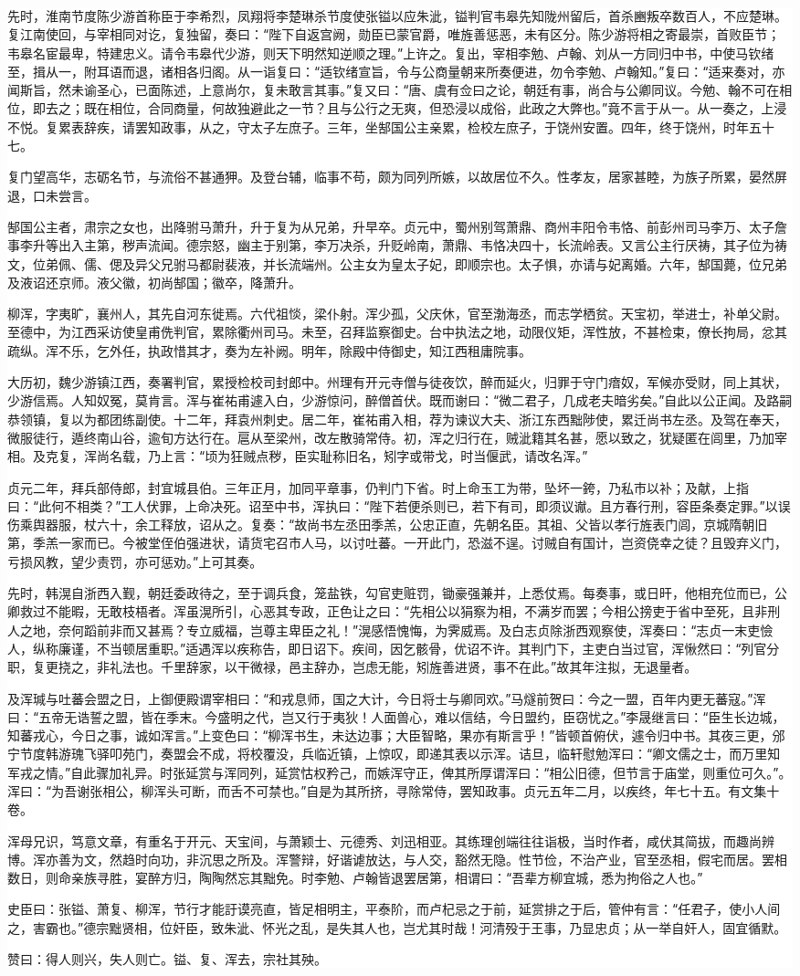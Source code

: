 先时，淮南节度陈少游首称臣于李希烈，凤翔将李楚琳杀节度使张镒以应朱泚，镒判官韦皋先知陇州留后，首杀豳叛卒数百人，不应楚琳。复江南使回，与宰相同对讫，复独留，奏曰：“陛下自返宫阙，勋臣已蒙官爵，唯旌善惩恶，未有区分。陈少游将相之寄最崇，首败臣节；韦皋名宦最卑，特建忠义。请令韦皋代少游，则天下明然知逆顺之理。”上许之。复出，宰相李勉、卢翰、刘从一方同归中书，中使马钦绪至，揖从一，附耳语而退，诸相各归阁。从一诣复曰：“适钦绪宣旨，令与公商量朝来所奏便进，勿令李勉、卢翰知。”复曰：“适来奏对，亦闻斯旨，然未谕圣心，已面陈述，上意尚尔，复未敢言其事。”复又曰：“唐、虞有佥曰之论，朝廷有事，尚合与公卿同议。今勉、翰不可在相位，即去之；既在相位，合同商量，何故独避此之一节？且与公行之无爽，但恐浸以成俗，此政之大弊也。”竟不言于从一。从一奏之，上浸不悦。复累表辞疾，请罢知政事，从之，守太子左庶子。三年，坐郜国公主亲累，检校左庶子，于饶州安置。四年，终于饶州，时年五十七。

复门望高华，志砺名节，与流俗不甚通狎。及登台辅，临事不苟，颇为同列所嫉，以故居位不久。性孝友，居家甚睦，为族子所累，晏然屏退，口未尝言。

郜国公主者，肃宗之女也，出降驸马萧升，升于复为从兄弟，升早卒。贞元中，蜀州别驾萧鼎、商州丰阳令韦恪、前彭州司马李万、太子詹事李升等出入主第，秽声流闻。德宗怒，幽主于别第，李万决杀，升贬岭南，萧鼎、韦恪决四十，长流岭表。又言公主行厌祷，其子位为祷文，位弟佩、儒、偲及异父兄驸马都尉裴液，并长流端州。公主女为皇太子妃，即顺宗也。太子惧，亦请与妃离婚。六年，郜国薨，位兄弟及液诏还京师。液父徽，初尚郜国；徽卒，降萧升。

柳浑，字夷旷，襄州人，其先自河东徙焉。六代祖惔，梁仆射。浑少孤，父庆休，官至渤海丞，而志学栖贫。天宝初，举进士，补单父尉。至德中，为江西采访使皇甫侁判官，累除衢州司马。未至，召拜监察御史。台中执法之地，动限仪矩，浑性放，不甚检束，僚长拘局，忿其疏纵。浑不乐，乞外任，执政惜其才，奏为左补阙。明年，除殿中侍御史，知江西租庸院事。

大历初，魏少游镇江西，奏署判官，累授检校司封郎中。州理有开元寺僧与徒夜饮，醉而延火，归罪于守门瘖奴，军候亦受财，同上其状，少游信焉。人知奴冤，莫肯言。浑与崔祐甫遽入白，少游惊问，醉僧首伏。既而谢曰：“微二君子，几成老夫暗劣矣。”自此以公正闻。及路嗣恭领镇，复以为都团练副使。十二年，拜袁州刺史。居二年，崔祐甫入相，荐为谏议大夫、浙江东西黜陟使，累迁尚书左丞。及驾在奉天，微服徒行，遁终南山谷，逾旬方达行在。扈从至梁州，改左散骑常侍。初，浑之归行在，贼泚籍其名甚，愿以致之，犹疑匿在闾里，乃加宰相。及克复，浑尚名载，乃上言：“顷为狂贼点秽，臣实耻称旧名，矧字或带戈，时当偃武，请改名浑。”

贞元二年，拜兵部侍郎，封宜城县伯。三年正月，加同平章事，仍判门下省。时上命玉工为带，坠坏一銙，乃私市以补；及献，上指曰：“此何不相类？”工人伏罪，上命决死。诏至中书，浑执曰：“陛下若便杀则已，若下有司，即须议谳。且方春行刑，容臣条奏定罪。”以误伤乘舆器服，杖六十，余工释放，诏从之。复奏：“故尚书左丞田季羔，公忠正直，先朝名臣。其祖、父皆以孝行旌表门闾，京城隋朝旧第，季羔一家而已。今被堂侄伯强进状，请货宅召市人马，以讨吐蕃。一开此门，恐滋不逞。讨贼自有国计，岂资侥幸之徒？且毁弃义门，亏损风教，望少责罚，亦可惩劝。”上可其奏。

先时，韩滉自浙西入觐，朝廷委政待之，至于调兵食，笼盐铁，勾官吏赃罚，锄豪强兼并，上悉仗焉。每奏事，或日旰，他相充位而已，公卿救过不能暇，无敢枝梧者。浑虽滉所引，心恶其专政，正色让之曰：“先相公以狷察为相，不满岁而罢；今相公搒吏于省中至死，且非刑人之地，奈何蹈前非而又甚焉？专立威福，岂尊主卑臣之礼！”滉感悟愧悔，为霁威焉。及白志贞除浙西观察使，浑奏曰：“志贞一末吏憸人，纵称廉谨，不当顿居重职。”适遇浑以疾称告，即日诏下。疾间，因乞骸骨，优诏不许。其判门下，主吏白当过官，浑愀然曰：“列官分职，复更挠之，非礼法也。千里辞家，以干微禄，邑主辞办，岂虑无能，矧旌善进贤，事不在此。”故其年注拟，无退量者。

及浑瑊与吐蕃会盟之日，上御便殿谓宰相曰：“和戎息师，国之大计，今日将士与卿同欢。”马燧前贺曰：今之一盟，百年内更无蕃寇。”浑曰：“五帝无诰誓之盟，皆在季末。今盛明之代，岂又行于夷狄！人面兽心，难以信结，今日盟约，臣窃忧之。”李晟继言曰：“臣生长边城，知蕃戎心，今日之事，诚如浑言。”上变色曰：“柳浑书生，未达边事；大臣智略，果亦有斯言乎！”皆顿首俯伏，遽令归中书。其夜三更，邠宁节度韩游瑰飞驿叩苑门，奏盟会不成，将校覆没，兵临近镇，上惊叹，即递其表以示浑。诘旦，临轩慰勉浑曰：“卿文儒之士，而万里知军戎之情。”自此骤加礼异。时张延赏与浑同列，延赏怙权矜己，而嫉浑守正，俾其所厚谓浑曰：“相公旧德，但节言于庙堂，则重位可久。”。浑曰：“为吾谢张相公，柳浑头可断，而舌不可禁也。”自是为其所挤，寻除常侍，罢知政事。贞元五年二月，以疾终，年七十五。有文集十卷。

浑母兄识，笃意文章，有重名于开元、天宝间，与萧颖士、元德秀、刘迅相亚。其练理创端往往诣极，当时作者，咸伏其简拔，而趣尚辨博。浑亦善为文，然趋时向功，非沉思之所及。浑警辩，好谐谑放达，与人交，豁然无隐。性节俭，不治产业，官至丞相，假宅而居。罢相数日，则命亲族寻胜，宴醉方归，陶陶然忘其黜免。时李勉、卢翰皆退罢居第，相谓曰：“吾辈方柳宜城，悉为拘俗之人也。”

史臣曰：张镒、萧复、柳浑，节行才能訏谟亮直，皆足相明主，平泰阶，而卢杞忌之于前，延赏排之于后，管仲有言：“任君子，使小人间之，害霸也。”德宗黜贤相，位奸臣，致朱泚、怀光之乱，是失其人也，岂尤其时哉！河清殁于王事，乃显忠贞；从一举自奸人，固宜循默。

赞曰：得人则兴，失人则亡。镒、复、浑去，宗社其殃。
